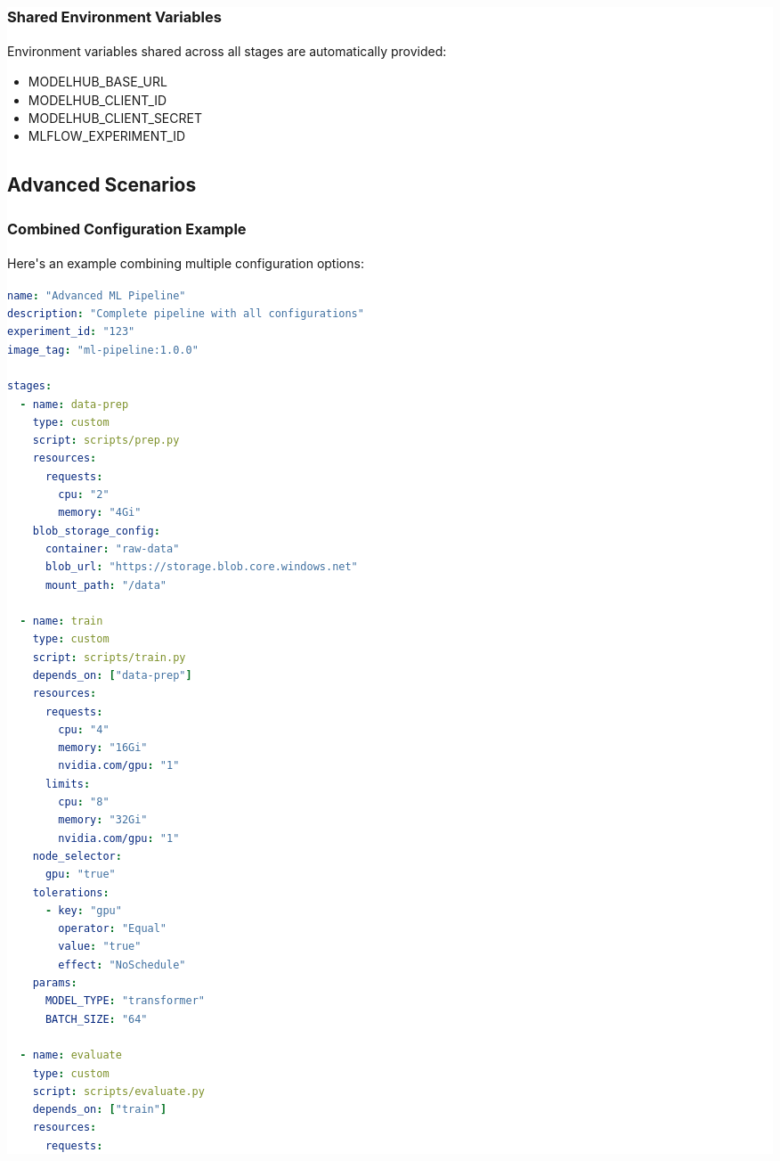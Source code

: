 ### Shared Environment Variables

Environment variables shared across all stages are automatically provided:
- MODELHUB_BASE_URL
- MODELHUB_CLIENT_ID
- MODELHUB_CLIENT_SECRET
- MLFLOW_EXPERIMENT_ID

## Advanced Scenarios

### Combined Configuration Example

Here's an example combining multiple configuration options:

```yaml
name: "Advanced ML Pipeline"
description: "Complete pipeline with all configurations"
experiment_id: "123"
image_tag: "ml-pipeline:1.0.0"

stages:
  - name: data-prep
    type: custom
    script: scripts/prep.py
    resources:
      requests:
        cpu: "2"
        memory: "4Gi"
    blob_storage_config:
      container: "raw-data"
      blob_url: "https://storage.blob.core.windows.net"
      mount_path: "/data"

  - name: train
    type: custom
    script: scripts/train.py
    depends_on: ["data-prep"]
    resources:
      requests:
        cpu: "4"
        memory: "16Gi"
        nvidia.com/gpu: "1"
      limits:
        cpu: "8"
        memory: "32Gi"
        nvidia.com/gpu: "1"
    node_selector:
      gpu: "true"
    tolerations:
      - key: "gpu"
        operator: "Equal"
        value: "true"
        effect: "NoSchedule"
    params:
      MODEL_TYPE: "transformer"
      BATCH_SIZE: "64"

  - name: evaluate
    type: custom
    script: scripts/evaluate.py
    depends_on: ["train"]
    resources:
      requests:
```